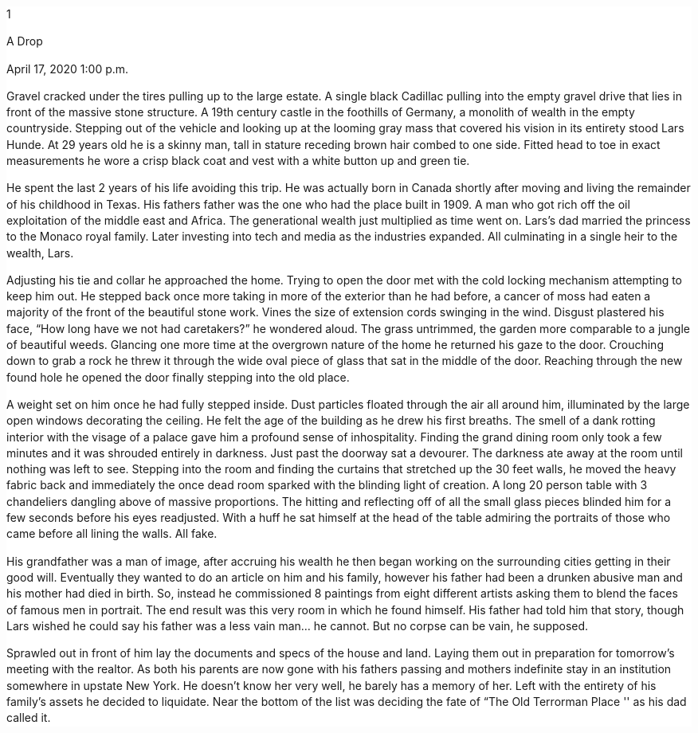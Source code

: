 1

A Drop

April 17, 2020 1:00 p.m.

Gravel cracked under the tires pulling up to the large estate. A single black Cadillac pulling into the empty gravel drive that lies in front of the massive stone structure. A 19th century castle in the foothills of Germany, a monolith of wealth in the empty countryside. Stepping out of the vehicle and looking up at the looming gray mass that covered his vision in its entirety stood Lars Hunde. At 29 years old he is a skinny man, tall in stature receding brown hair combed to one side. Fitted head to toe in exact measurements he wore a crisp black coat and vest with a white button up and green tie.

He spent the last 2 years of his life avoiding this trip. He was actually born in Canada shortly after moving and living the remainder of his childhood in Texas. His fathers father was the one who had the place built in 1909. A man who got rich off the oil exploitation of the middle east and Africa. The generational wealth just multiplied as time went on. Lars’s dad married the princess to the Monaco royal family. Later investing into tech and media as the industries expanded. All culminating in a single heir to the wealth, Lars. 

Adjusting his tie and collar he approached the home. Trying to open the door met with the cold locking mechanism attempting to keep him out. He stepped back once more taking in more of the exterior than he had before, a cancer of moss had eaten a majority of the front of the beautiful stone work. Vines the size of extension cords swinging in the wind. Disgust plastered his face, “How long have we not had caretakers?” he wondered aloud. The grass untrimmed, the garden more comparable to a jungle of beautiful weeds. Glancing one more time at the overgrown nature of the home he returned his gaze to the door. Crouching down to grab a rock he threw it through the wide oval piece of glass that sat in the middle of the door. Reaching through the new found hole he opened the door finally stepping into the old place.

A weight set on him once he had fully stepped inside. Dust particles floated through the air all around him, illuminated by the large open windows decorating the ceiling. He felt the age of the building as he drew his first breaths. The smell of a dank rotting interior with the visage of a palace gave him a profound sense of inhospitality. Finding the grand dining room only took a few minutes and it was shrouded entirely in darkness. Just past the doorway sat a devourer. The darkness ate away at the room until nothing was left to see. Stepping into the room and finding the curtains that stretched up the 30 feet walls, he moved the heavy fabric back and immediately the once dead room sparked with the blinding light of creation. A long 20 person table with 3 chandeliers dangling above of massive proportions. The hitting and reflecting off of all the small glass pieces blinded him for a few seconds before his eyes readjusted. With a huff he sat himself at the head of the table admiring the portraits of those who came before all lining the walls. All fake.

His grandfather was a man of image, after accruing his wealth he then began working on the surrounding cities getting in their good will. Eventually they wanted to do an article on him and his family, however his father had been a drunken abusive man and his mother had died in birth. So, instead he commissioned 8 paintings from eight different artists asking them to blend the faces of famous men in portrait. The end result was this very room in which he found himself. His father had told him that story, though Lars wished he could say his father was a less vain man… he cannot. But no corpse can be vain, he supposed. 

Sprawled out in front of him lay the documents and specs of the house and land. Laying them out in preparation for tomorrow’s meeting with the realtor. As both his parents are now gone with his fathers passing and mothers indefinite stay in an institution somewhere in upstate New York. He doesn’t know her very well, he barely has a memory of her. Left with the entirety of his family’s assets he decided to liquidate. Near the bottom of the list was deciding the fate of “The Old Terrorman Place '' as his dad called it. 
